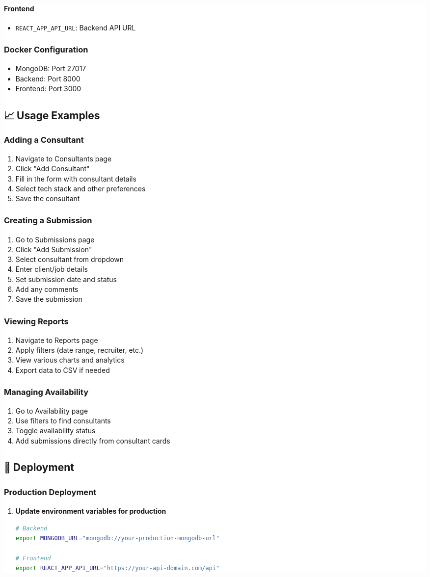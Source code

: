 #### Frontend
- `REACT_APP_API_URL`: Backend API URL

### Docker Configuration
- MongoDB: Port 27017
- Backend: Port 8000
- Frontend: Port 3000

## 📈 Usage Examples

### Adding a Consultant
1. Navigate to Consultants page
2. Click "Add Consultant"
3. Fill in the form with consultant details
4. Select tech stack and other preferences
5. Save the consultant

### Creating a Submission
1. Go to Submissions page
2. Click "Add Submission"
3. Select consultant from dropdown
4. Enter client/job details
5. Set submission date and status
6. Add any comments
7. Save the submission

### Viewing Reports
1. Navigate to Reports page
2. Apply filters (date range, recruiter, etc.)
3. View various charts and analytics
4. Export data to CSV if needed

### Managing Availability
1. Go to Availability page
2. Use filters to find consultants
3. Toggle availability status
4. Add submissions directly from consultant cards

## 🚀 Deployment

### Production Deployment

1. **Update environment variables for production**
   ```bash
   # Backend
   export MONGODB_URL="mongodb://your-production-mongodb-url"
   
   # Frontend
   export REACT_APP_API_URL="https://your-api-domain.com/api"
   ```
